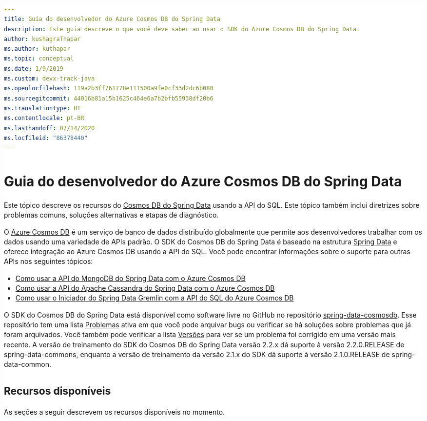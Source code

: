 ```yaml
---
title: Guia do desenvolvedor do Azure Cosmos DB do Spring Data
description: Este guia descreve o que você deve saber ao usar o SDK do Azure Cosmos DB do Spring Data.
author: kushagraThapar
ms.author: kuthapar
ms.topic: conceptual
ms.date: 1/9/2019
ms.custom: devx-track-java
ms.openlocfilehash: 119a2b3ff761778e111500a9fe0cf33d2dc6b080
ms.sourcegitcommit: 44016b81a15b1625c464e6a7b2bfb55938df20b6
ms.translationtype: HT
ms.contentlocale: pt-BR
ms.lasthandoff: 07/14/2020
ms.locfileid: "86378440"
---
```

# <a name="spring-data-azure-cosmos-db-developers-guide"></a>Guia do desenvolvedor do Azure Cosmos DB do Spring Data

Este tópico descreve os recursos do [Cosmos DB do Spring Data](https://github.com/microsoft/spring-data-cosmosdb) usando a API do SQL. Este tópico também inclui diretrizes sobre problemas comuns, soluções alternativas e etapas de diagnóstico.

O [Azure Cosmos DB](/azure/cosmos-db/introduction) é um serviço de banco de dados distribuído globalmente que permite aos desenvolvedores trabalhar com os dados usando uma variedade de APIs padrão. O SDK do Cosmos DB do Spring Data é baseado na estrutura [Spring Data](https://spring.io/projects/spring-data) e oferece integração ao Azure Cosmos DB usando a API do SQL. Você pode encontrar informações sobre o suporte para outras APIs nos seguintes tópicos:

- [Como usar a API do MongoDB do Spring Data com o Azure Cosmos DB](/azure/developer/java/spring-framework/configure-spring-data-mongodb-with-cosmos-db)
- [Como usar a API do Apache Cassandra do Spring Data com o Azure Cosmos DB](/azure/developer/java/spring-framework/configure-spring-data-apache-cassandra-with-cosmos-db)
- [Como usar o Iniciador do Spring Data Gremlin com a API do SQL do Azure Cosmos DB](/azure/developer/java/spring-framework/configure-spring-data-gremlin-java-app-with-cosmos-db)

O SDK do Cosmos DB do Spring Data está disponível como software livre no GitHub no repositório [spring-data-cosmosdb](https://github.com/microsoft/spring-data-cosmosdb). Esse repositório tem uma lista [Problemas](https://github.com/microsoft/spring-data-cosmosdb/issues) ativa em que você pode arquivar bugs ou verificar se há soluções sobre problemas que já foram arquivados. Você também pode verificar a lista [Versões](https://github.com/microsoft/spring-data-cosmosdb/releases) para ver se um problema foi corrigido em uma versão mais recente. A versão de treinamento do SDK do Cosmos DB do Spring Data versão 2.2.x dá suporte à versão 2.2.0.RELEASE de spring-data-commons, enquanto a versão de treinamento da versão 2.1.x do SDK dá suporte à versão 2.1.0.RELEASE de spring-data-common.

## <a name="available-features"></a>Recursos disponíveis

As seções a seguir descrevem os recursos disponíveis no momento.
